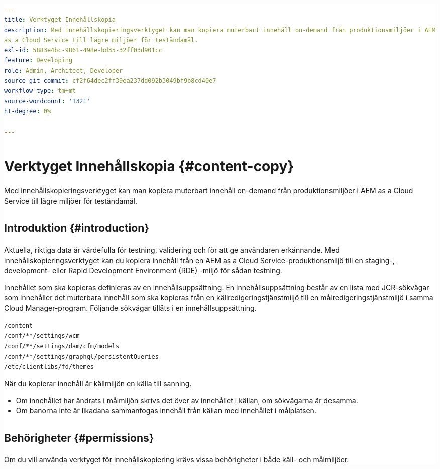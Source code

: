```yaml
---
title: Verktyget Innehållskopia
description: Med innehållskopieringsverktyget kan man kopiera muterbart innehåll on-demand från produktionsmiljöer i AEM as a Cloud Service till lägre miljöer för teständamål.
exl-id: 5883e4bc-9861-498e-bd35-32ff03d901cc
feature: Developing
role: Admin, Architect, Developer
source-git-commit: cf2f64dec2ff39ea237dd092b3049bf9b8cd40e7
workflow-type: tm+mt
source-wordcount: '1321'
ht-degree: 0%

---
```


# Verktyget Innehållskopia {#content-copy}

Med innehållskopieringsverktyget kan man kopiera muterbart innehåll on-demand från produktionsmiljöer i AEM as a Cloud Service till lägre miljöer för teständamål.

## Introduktion {#introduction}

Aktuella, riktiga data är värdefulla för testning, validering och för att ge användaren erkännande. Med innehållskopieringsverktyget kan du kopiera innehåll från en AEM as a Cloud Service-produktionsmiljö till en staging-, development- eller [Rapid Development Environment (RDE)](/help/implementing/developing/introduction/rapid-development-environments.md) -miljö för sådan testning.

Innehållet som ska kopieras definieras av en innehållsuppsättning. En innehållsuppsättning består av en lista med JCR-sökvägar som innehåller det muterbara innehåll som ska kopieras från en källredigeringstjänstmiljö till en målredigeringstjänstmiljö i samma Cloud Manager-program. Följande sökvägar tillåts i en innehållsuppsättning.

```text
/content
/conf/**/settings/wcm
/conf/**/settings/dam/cfm/models
/conf/**/settings/graphql/persistentQueries
/etc/clientlibs/fd/themes
```

När du kopierar innehåll är källmiljön en källa till sanning.

* Om innehållet har ändrats i målmiljön skrivs det över av innehållet i källan, om sökvägarna är desamma.
* Om banorna inte är likadana sammanfogas innehåll från källan med innehållet i målplatsen.

## Behörigheter {#permissions}

Om du vill använda verktyget för innehållskopiering krävs vissa behörigheter i både käll- och målmiljöer.
